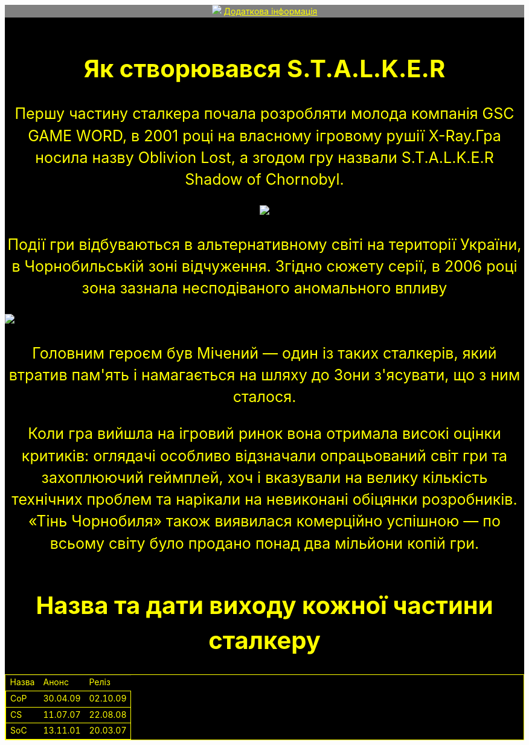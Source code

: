 # 
<html>
    <title>Історія від Сидоровича</title>
    <body style="background-color:black;font-family:;">
        <header style="background-color:gray">
           <img src="http://sstalkerr.do.am/icons/ODuHo4Ku.jpg"height="30"/> 
            <a href="https://uk.wikipedia.org/wiki/%D0%9A%D0%B0%D1%82%D0%B5%D0%B3%D0%BE%D1%80%D1%96%D1%8F:%D0%86%D0%B3%D1%80%D0%B8_GSC_Game_World" style="color:yellow">Додаткова інформація</a>
              </header> 
            <main style="background-color:black">
             <h1 style="color:yellow;text-align:center;font-size:40px">Як створювався S.T.A.L.K.E.R</h1>
             <p style="font-size:25px;text-align:center;color:yellow">Першу частину сталкера почала розробляти молода компанія GSC GAME WORD, в 2001 році на власному ігровому рушії X-Ray.Гра носила назву Oblivion Lost, а згодом гру назвали S.T.A.L.K.E.R Shadow of Chornobyl.</p>
          <p style="text-align:center;">
          <img src="https://cs8.pikabu.ru/post_img/big/2018/01/03/8/1514985016156154797.jpg" height="180"></p>  
             <p style="font-size:25px;text-align:center;color:yellow">Події гри відбуваються в альтернативному світі на території України, в Чорнобильській зоні відчуження. Згідно сюжету серії, в 2006 році зона зазнала несподіваного аномального впливу</p>
            <img src="https://files.vgtimes.ru/gallery/thumb/1507/4151331749_1680761495_3391.jpeg"height="180">
             <p style="font-size:25px;text-align:center;color:yellow">Головним героєм був Мічений — один із таких сталкерів, який втратив пам'ять і намагається на шляху до Зони з'ясувати, що з ним сталося.</p>
             <p style="font-size:25px;text-align:center;color:yellow">Коли гра вийшла на ігровий ринок вона отримала високі оцінки критиків: оглядачі особливо відзначали опрацьований світ гри та захоплюючий геймплей, хоч і вказували на велику кількість технічних проблем та нарікали на невиконані обіцянки розробників. «Тінь Чорнобиля» також виявилася комерційно успішною — по всьому світу було продано понад два мільйони копій гри.</p> 
             <h1 style="color:yellow;text-align:center;font-size:40px">Назва та дати виходу кожної частини сталкеру</h1>
             <table style="border:1px solid yellow;border-collapse:collapse;">
                <tr style="background-color:black;color:yellow;">
                   <td>Назва</td>
                    <td>Анонс</td>
                   <td>Реліз</td>
                </tr>
              <tr style="background-color:black;border:1px solid yellow;color:yellow">
                 <td>CoP</td>
                 <td>30.04.09</td>
                 <td>02.10.09</td>
              </tr>
                 <tr style="background-color:black;border:1px solid yellow;color:yellow">
                   <td>CS</td>
                   <td>11.07.07</td>
                   <td>22.08.08 </td>
                 </tr>
                   <tr style="background-color:black;border:1px solid yellow;color:yellow">
                   <td>SoC</td>
                   <td>13.11.01</td>
                   <td>20.03.07</td>
                   </tr>
                      
